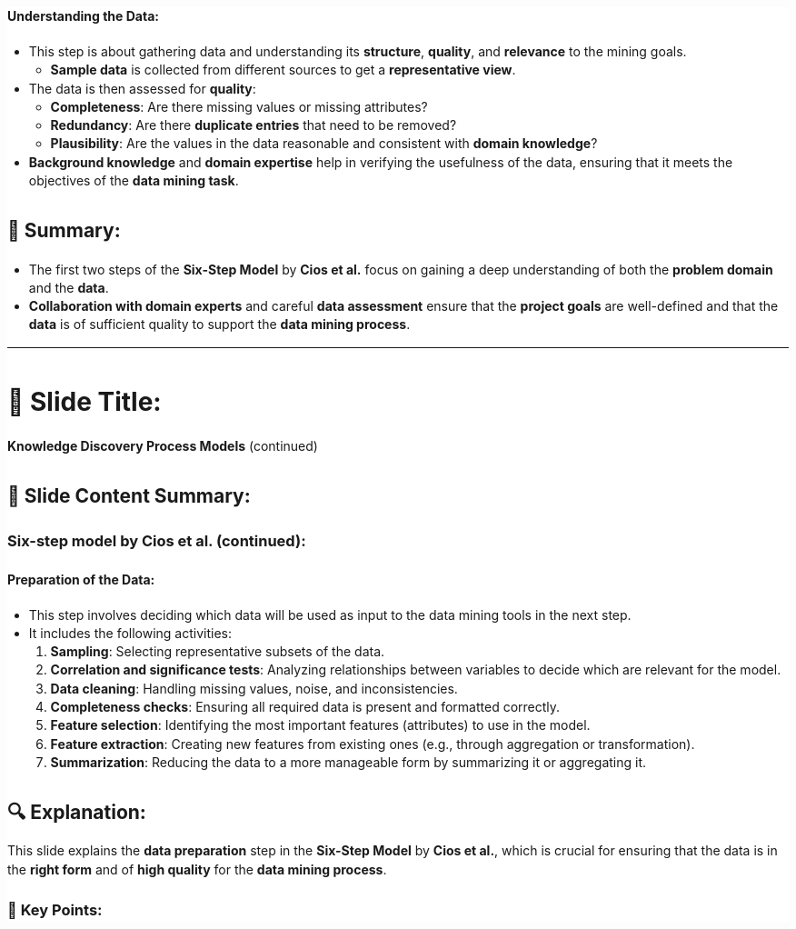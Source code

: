 #### **Understanding the Data**:
- This step is about gathering data and understanding its **structure**, **quality**, and **relevance** to the mining goals.
  - **Sample data** is collected from different sources to get a **representative view**.
- The data is then assessed for **quality**:
  - **Completeness**: Are there missing values or missing attributes?
  - **Redundancy**: Are there **duplicate entries** that need to be removed?
  - **Plausibility**: Are the values in the data reasonable and consistent with **domain knowledge**?
- **Background knowledge** and **domain expertise** help in verifying the usefulness of the data, ensuring that it meets the objectives of the **data mining task**.

## 🎯 **Summary**:
- The first two steps of the **Six-Step Model** by **Cios et al.** focus on gaining a deep understanding of both the **problem domain** and the **data**.
- **Collaboration with domain experts** and careful **data assessment** ensure that the **project goals** are well-defined and that the **data** is of sufficient quality to support the **data mining process**.

---

# 📘 Slide Title:
**Knowledge Discovery Process Models** (continued)

## 🧠 Slide Content Summary:
### **Six-step model by Cios et al.** (continued):

#### **Preparation of the Data**:
- This step involves deciding which data will be used as input to the data mining tools in the next step.
- It includes the following activities:
  1. **Sampling**: Selecting representative subsets of the data.
  2. **Correlation and significance tests**: Analyzing relationships between variables to decide which are relevant for the model.
  3. **Data cleaning**: Handling missing values, noise, and inconsistencies.
  4. **Completeness checks**: Ensuring all required data is present and formatted correctly.
  5. **Feature selection**: Identifying the most important features (attributes) to use in the model.
  6. **Feature extraction**: Creating new features from existing ones (e.g., through aggregation or transformation).
  7. **Summarization**: Reducing the data to a more manageable form by summarizing it or aggregating it.

## 🔍 Explanation:
This slide explains the **data preparation** step in the **Six-Step Model** by **Cios et al.**, which is crucial for ensuring that the data is in the **right form** and of **high quality** for the **data mining process**.

### 📌 **Key Points**:
